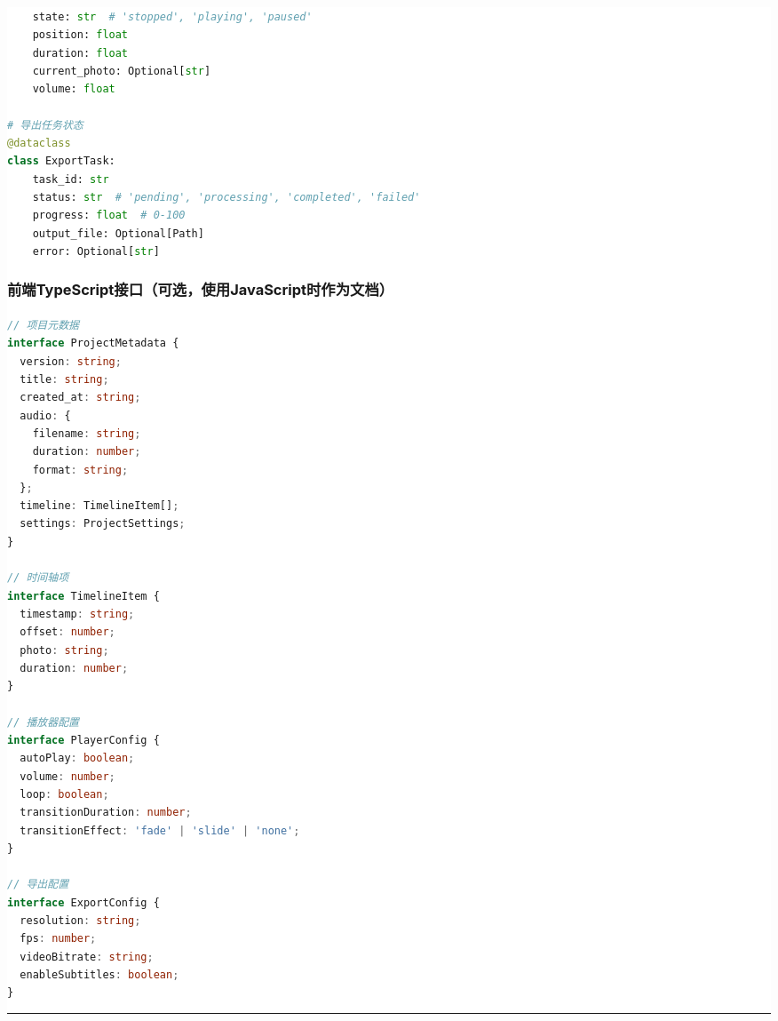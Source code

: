 ```python
    state: str  # 'stopped', 'playing', 'paused'
    position: float
    duration: float
    current_photo: Optional[str]
    volume: float

# 导出任务状态
@dataclass
class ExportTask:
    task_id: str
    status: str  # 'pending', 'processing', 'completed', 'failed'
    progress: float  # 0-100
    output_file: Optional[Path]
    error: Optional[str]
```

### 前端TypeScript接口（可选，使用JavaScript时作为文档）

```typescript
// 项目元数据
interface ProjectMetadata {
  version: string;
  title: string;
  created_at: string;
  audio: {
    filename: string;
    duration: number;
    format: string;
  };
  timeline: TimelineItem[];
  settings: ProjectSettings;
}

// 时间轴项
interface TimelineItem {
  timestamp: string;
  offset: number;
  photo: string;
  duration: number;
}

// 播放器配置
interface PlayerConfig {
  autoPlay: boolean;
  volume: number;
  loop: boolean;
  transitionDuration: number;
  transitionEffect: 'fade' | 'slide' | 'none';
}

// 导出配置
interface ExportConfig {
  resolution: string;
  fps: number;
  videoBitrate: string;
  enableSubtitles: boolean;
}
```

---